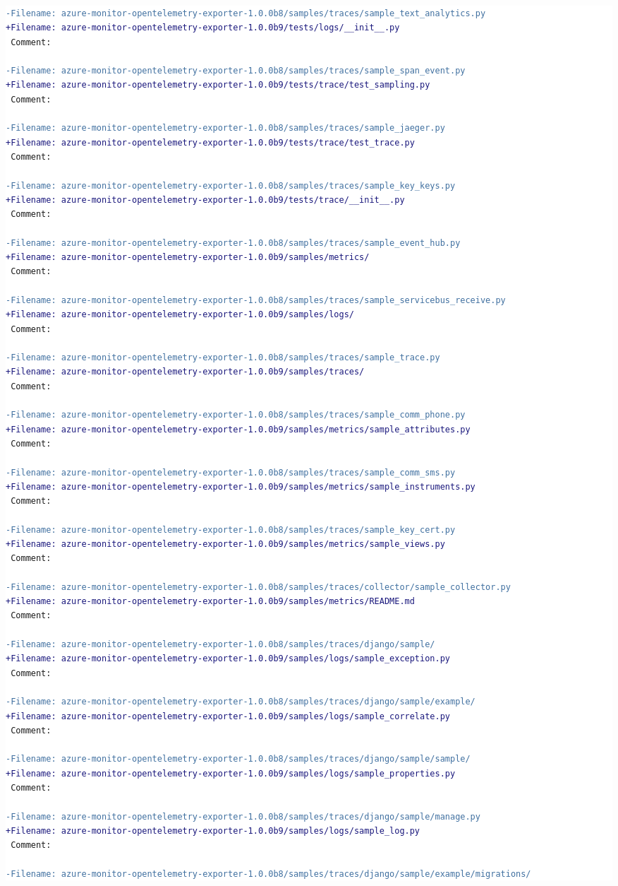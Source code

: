 ```diff
-Filename: azure-monitor-opentelemetry-exporter-1.0.0b8/samples/traces/sample_text_analytics.py
+Filename: azure-monitor-opentelemetry-exporter-1.0.0b9/tests/logs/__init__.py
 Comment: 
 
-Filename: azure-monitor-opentelemetry-exporter-1.0.0b8/samples/traces/sample_span_event.py
+Filename: azure-monitor-opentelemetry-exporter-1.0.0b9/tests/trace/test_sampling.py
 Comment: 
 
-Filename: azure-monitor-opentelemetry-exporter-1.0.0b8/samples/traces/sample_jaeger.py
+Filename: azure-monitor-opentelemetry-exporter-1.0.0b9/tests/trace/test_trace.py
 Comment: 
 
-Filename: azure-monitor-opentelemetry-exporter-1.0.0b8/samples/traces/sample_key_keys.py
+Filename: azure-monitor-opentelemetry-exporter-1.0.0b9/tests/trace/__init__.py
 Comment: 
 
-Filename: azure-monitor-opentelemetry-exporter-1.0.0b8/samples/traces/sample_event_hub.py
+Filename: azure-monitor-opentelemetry-exporter-1.0.0b9/samples/metrics/
 Comment: 
 
-Filename: azure-monitor-opentelemetry-exporter-1.0.0b8/samples/traces/sample_servicebus_receive.py
+Filename: azure-monitor-opentelemetry-exporter-1.0.0b9/samples/logs/
 Comment: 
 
-Filename: azure-monitor-opentelemetry-exporter-1.0.0b8/samples/traces/sample_trace.py
+Filename: azure-monitor-opentelemetry-exporter-1.0.0b9/samples/traces/
 Comment: 
 
-Filename: azure-monitor-opentelemetry-exporter-1.0.0b8/samples/traces/sample_comm_phone.py
+Filename: azure-monitor-opentelemetry-exporter-1.0.0b9/samples/metrics/sample_attributes.py
 Comment: 
 
-Filename: azure-monitor-opentelemetry-exporter-1.0.0b8/samples/traces/sample_comm_sms.py
+Filename: azure-monitor-opentelemetry-exporter-1.0.0b9/samples/metrics/sample_instruments.py
 Comment: 
 
-Filename: azure-monitor-opentelemetry-exporter-1.0.0b8/samples/traces/sample_key_cert.py
+Filename: azure-monitor-opentelemetry-exporter-1.0.0b9/samples/metrics/sample_views.py
 Comment: 
 
-Filename: azure-monitor-opentelemetry-exporter-1.0.0b8/samples/traces/collector/sample_collector.py
+Filename: azure-monitor-opentelemetry-exporter-1.0.0b9/samples/metrics/README.md
 Comment: 
 
-Filename: azure-monitor-opentelemetry-exporter-1.0.0b8/samples/traces/django/sample/
+Filename: azure-monitor-opentelemetry-exporter-1.0.0b9/samples/logs/sample_exception.py
 Comment: 
 
-Filename: azure-monitor-opentelemetry-exporter-1.0.0b8/samples/traces/django/sample/example/
+Filename: azure-monitor-opentelemetry-exporter-1.0.0b9/samples/logs/sample_correlate.py
 Comment: 
 
-Filename: azure-monitor-opentelemetry-exporter-1.0.0b8/samples/traces/django/sample/sample/
+Filename: azure-monitor-opentelemetry-exporter-1.0.0b9/samples/logs/sample_properties.py
 Comment: 
 
-Filename: azure-monitor-opentelemetry-exporter-1.0.0b8/samples/traces/django/sample/manage.py
+Filename: azure-monitor-opentelemetry-exporter-1.0.0b9/samples/logs/sample_log.py
 Comment: 
 
-Filename: azure-monitor-opentelemetry-exporter-1.0.0b8/samples/traces/django/sample/example/migrations/
```